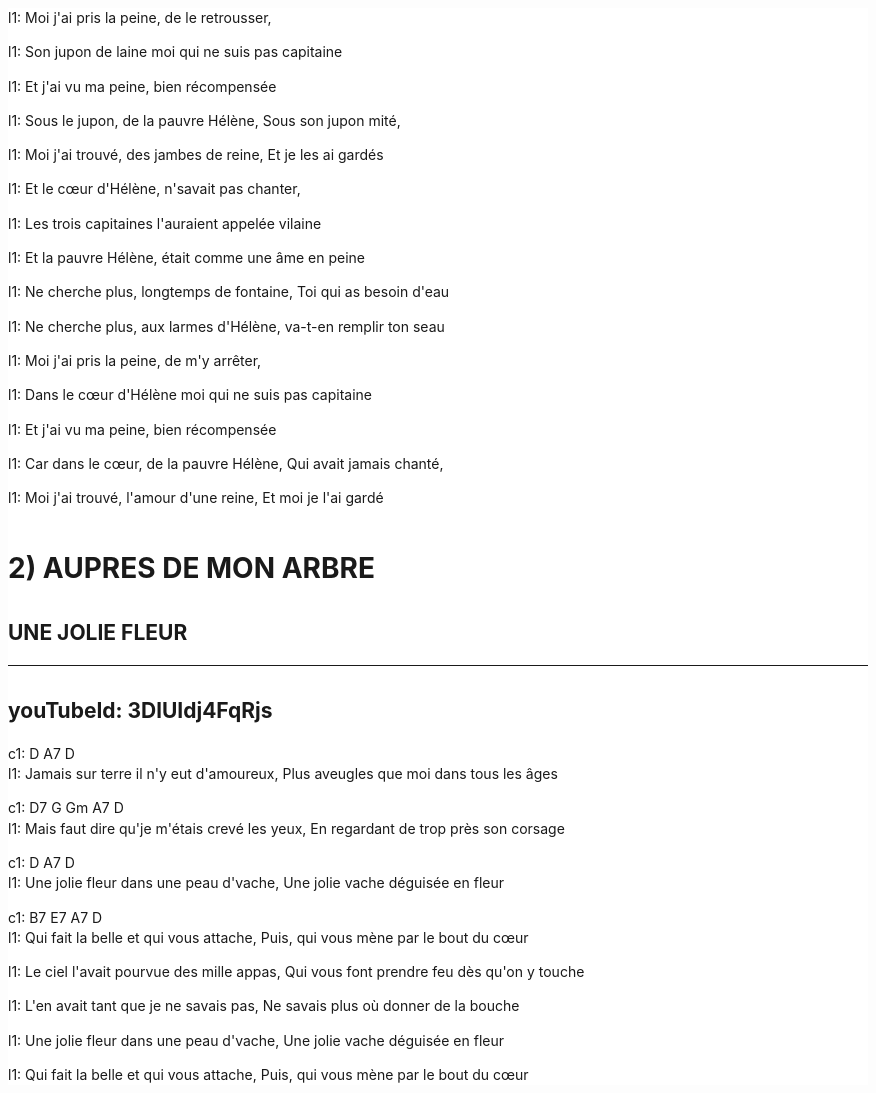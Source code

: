 
l1: Moi j'ai pris la peine, de le retrousser,

l1: Son jupon de laine moi qui ne suis pas capitaine

l1: Et j'ai vu ma peine, bien récompensée

l1: Sous le jupon, de la pauvre Hélène, Sous son jupon mité,

l1: Moi j'ai trouvé, des jambes de reine, Et je les ai gardés


l1: Et le cœur d'Hélène, n'savait pas chanter,

l1: Les trois capitaines l'auraient appelée vilaine

l1: Et la pauvre Hélène, était comme une âme en peine

l1: Ne cherche plus, longtemps de fontaine, Toi qui as besoin d'eau

l1: Ne cherche plus, aux larmes d'Hélène, va-t-en remplir ton seau


l1: Moi j'ai pris la peine, de m'y arrêter,

l1: Dans le cœur d'Hélène moi qui ne suis pas capitaine

l1: Et j'ai vu ma peine, bien récompensée

l1: Car dans le cœur, de la pauvre Hélène, Qui avait jamais chanté,

l1: Moi j'ai trouvé, l'amour d'une reine, Et moi je l'ai gardé


# 2) AUPRES DE MON ARBRE

## UNE JOLIE FLEUR
---
youTubeId: 3DlUIdj4FqRjs
---

c1: D                       A7                                                  D  
l1: Jamais sur terre il n'y eut d'amoureux, Plus aveugles que moi dans tous les âges

c1:                D7            G               Gm                        A7  D  
l1: Mais faut dire qu'je m'étais crevé les yeux, En regardant de trop près son corsage

c1: D                             A7                                   D  
l1: Une jolie fleur dans une peau d'vache, Une jolie vache déguisée en fleur

c1:                          B7     E7     A7                                 D  
l1: Qui fait la belle et qui vous attache, Puis, qui vous mène par le bout du cœur


l1: Le ciel l'avait pourvue des mille appas, Qui vous font prendre feu dès qu'on y touche

l1: L'en avait tant que je ne savais pas, Ne savais plus où donner de la bouche

l1: Une jolie fleur dans une peau d'vache, Une jolie vache déguisée en fleur

l1: Qui fait la belle et qui vous attache, Puis, qui vous mène par le bout du cœur
